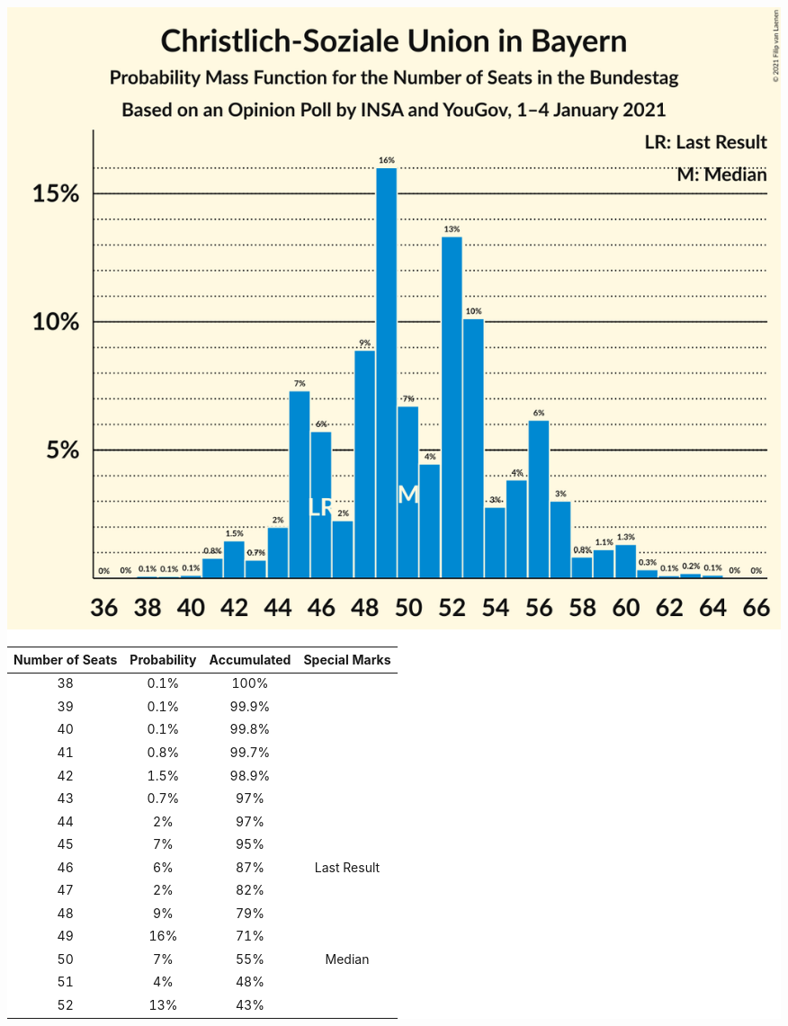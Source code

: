 ![Graph with seats probability mass function not yet produced](2021-01-04-INSAandYouGov-seats-pmf-christlich-sozialeunioninbayern.png "Seats Probability Mass Function")

| Number of Seats | Probability | Accumulated | Special Marks |
|:---------------:|:-----------:|:-----------:|:-------------:|
| 38 | 0.1% | 100% |  |
| 39 | 0.1% | 99.9% |  |
| 40 | 0.1% | 99.8% |  |
| 41 | 0.8% | 99.7% |  |
| 42 | 1.5% | 98.9% |  |
| 43 | 0.7% | 97% |  |
| 44 | 2% | 97% |  |
| 45 | 7% | 95% |  |
| 46 | 6% | 87% | Last Result |
| 47 | 2% | 82% |  |
| 48 | 9% | 79% |  |
| 49 | 16% | 71% |  |
| 50 | 7% | 55% | Median |
| 51 | 4% | 48% |  |
| 52 | 13% | 43% |  |